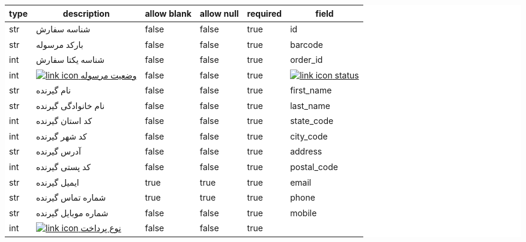 
<table>
  <thead>
    <tr>
      <th>type</th>
      <th>description</th>
      <th>allow blank</th>
      <th>allow null</th>
      <th>required</th>
      <th>field</th>
    </tr>
  </thead>
  <tbody>
    <tr><td>str</td><td>شناسه سفارش</td><td>false</td><td>false</td><td>true</td><td>id</td></tr>
    <tr><td>str</td><td>بارکد مرسوله</td><td>false</td><td>false</td><td>true</td><td>barcode</td></tr>
    <tr><td>int</td><td>شناسه یکتا سفارش</td><td>false</td><td>false</td><td>true</td><td>order_id</td></tr>
    <tr>
  <td>int</td>
  <td>
    <a class="linktoguide" href="/Orders/OrderGuide/#status">
      <img src="/assets/images/icons8-external-link-96.png" alt="link icon" class="link-icon" />
      وضعیت مرسوله
    </a>
  </td>
  <td>false</td>
  <td>false</td>
  <td>true</td>
  <td>
    <a class="linktoguide" href="/Orders/OrderGuide/#status">
      <img src="/assets/images/icons8-external-link-96.png" alt="link icon" class="link-icon" />
      status
    </a>
  </td>
</tr>
    <tr><td>str</td><td>نام گیرنده</td><td>false</td><td>false</td><td>true</td><td>first_name</td></tr>
    <tr><td>str</td><td>نام خانوادگی گیرنده</td><td>false</td><td>false</td><td>true</td><td>last_name</td></tr>
    <tr><td>int</td><td>کد استان گیرنده</td><td>false</td><td>false</td><td>true</td><td>state_code</td></tr>
    <tr><td>int</td><td>کد شهر گیرنده</td><td>false</td><td>false</td><td>true</td><td>city_code</td></tr>
    <tr><td>str</td><td>آدرس گیرنده</td><td>false</td><td>false</td><td>true</td><td>address</td></tr>
    <tr><td>int</td><td>کد پستی گیرنده</td><td>false</td><td>false</td><td>true</td><td>postal_code</td></tr>
    <tr><td>str</td><td>ایمیل گیرنده</td><td>true</td><td>true</td><td>true</td><td>email</td></tr>
    <tr><td>str</td><td>شماره تماس گیرنده</td><td>true</td><td>true</td><td>true</td><td>phone</td></tr>
    <tr><td>str</td><td>شماره موبایل گیرنده</td><td>false</td><td>false</td><td>true</td><td>mobile</td></tr>
  <tr>
  <td>int</td>
  <td>
    <a class="linktoguide" href="/Orders/OrderGuide/#pay_type">
      <img src="/assets/images/icons8-external-link-96.png" alt="link icon" class="link-icon" />
      نوع پرداخت
    </a>
  </td>
  <td>false</td>
  <td>false</td>
  <td>true</td>